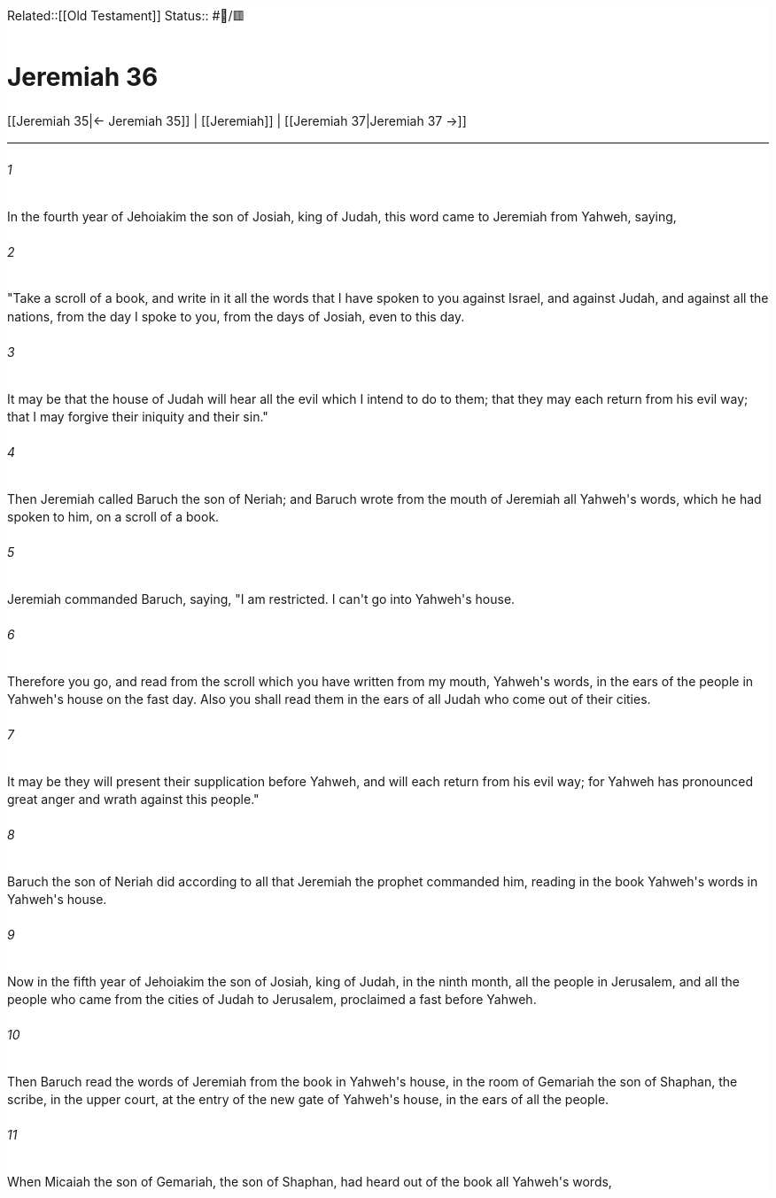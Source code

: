 Related::[[Old Testament]]
Status:: #📖/🟥
# Jeremiah 36

[[Jeremiah 35|← Jeremiah 35]] | [[Jeremiah]] | [[Jeremiah 37|Jeremiah 37 →]]
***



###### 1 
In the fourth year of Jehoiakim the son of Josiah, king of Judah, this word came to Jeremiah from Yahweh, saying, 

###### 2 
"Take a scroll of a book, and write in it all the words that I have spoken to you against Israel, and against Judah, and against all the nations, from the day I spoke to you, from the days of Josiah, even to this day. 

###### 3 
It may be that the house of Judah will hear all the evil which I intend to do to them; that they may each return from his evil way; that I may forgive their iniquity and their sin." 

###### 4 
Then Jeremiah called Baruch the son of Neriah; and Baruch wrote from the mouth of Jeremiah all Yahweh's words, which he had spoken to him, on a scroll of a book. 

###### 5 
Jeremiah commanded Baruch, saying, "I am restricted. I can't go into Yahweh's house. 

###### 6 
Therefore you go, and read from the scroll which you have written from my mouth, Yahweh's words, in the ears of the people in Yahweh's house on the fast day. Also you shall read them in the ears of all Judah who come out of their cities. 

###### 7 
It may be they will present their supplication before Yahweh, and will each return from his evil way; for Yahweh has pronounced great anger and wrath against this people." 

###### 8 
Baruch the son of Neriah did according to all that Jeremiah the prophet commanded him, reading in the book Yahweh's words in Yahweh's house. 

###### 9 
Now in the fifth year of Jehoiakim the son of Josiah, king of Judah, in the ninth month, all the people in Jerusalem, and all the people who came from the cities of Judah to Jerusalem, proclaimed a fast before Yahweh. 

###### 10 
Then Baruch read the words of Jeremiah from the book in Yahweh's house, in the room of Gemariah the son of Shaphan, the scribe, in the upper court, at the entry of the new gate of Yahweh's house, in the ears of all the people. 

###### 11 
When Micaiah the son of Gemariah, the son of Shaphan, had heard out of the book all Yahweh's words, 
